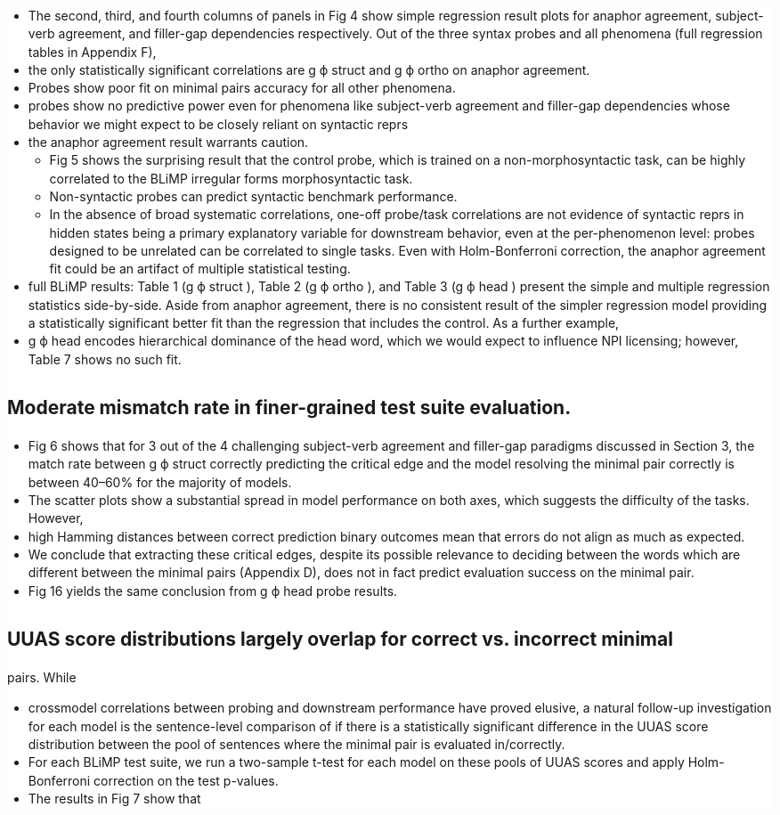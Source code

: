 * The second, third, and fourth columns of panels in Fig 4 show
  simple regression result plots for anaphor agreement, subject-verb agreement,
  and filler-gap dependencies respectively. Out of the three syntax probes and
  all phenomena (full regression tables in Appendix F), 
* the only statistically significant correlations are g ϕ struct and g ϕ ortho
  on anaphor agreement.
* Probes show poor fit on minimal pairs accuracy for all other phenomena.
* probes show no predictive power even for phenomena like 
  subject-verb agreement and filler-gap dependencies
  whose behavior we might expect to be closely reliant on syntactic reprs
* the anaphor agreement result warrants caution. 
  * Fig 5 shows the surprising result that 
  the control probe, which is trained on a non-morphosyntactic task, can be
  highly correlated to the BLiMP irregular forms morphosyntactic task.
  * Non-syntactic probes can predict syntactic benchmark performance. 
  * In the absence of broad systematic correlations,
    one-off probe/task correlations are not evidence of syntactic reprs in
    hidden states being a primary explanatory variable for downstream behavior,
    even at the per-phenomenon level: 
    probes designed to be unrelated can be correlated to single tasks. 
    Even with Holm-Bonferroni correction, the anaphor agreement fit could be an
    artifact of multiple statistical testing.
* full BLiMP results: Table 1 (g ϕ struct ), Table 2 (g ϕ ortho ), and Table 3
  (g ϕ head ) present the simple and multiple regression statistics
  side-by-side.
  Aside from anaphor agreement, there is no consistent result of the simpler
  regression model providing a statistically significant better fit than the
  regression that includes the control. As a further example, 
* g ϕ head encodes hierarchical dominance of the head word, which we would
  expect to influence NPI licensing; however, Table 7 shows no such fit.

## Moderate mismatch rate in finer-grained test suite evaluation. 

* Fig 6 shows that for 3 out of the 4 challenging subject-verb agreement and
  filler-gap paradigms discussed in Section 3, 
  the match rate between g ϕ struct correctly predicting the critical edge and
  the model resolving the minimal pair correctly is between 40–60% for the
  majority of models. 
* The scatter plots show a substantial spread in model performance on both axes,
  which suggests the difficulty of the tasks. However, 
* high Hamming distances between correct prediction binary outcomes mean that
  errors do not align as much as expected.
* We conclude that extracting these critical edges, despite its possible
  relevance to deciding between the words which are different between the
  minimal pairs (Appendix D), does 
  not in fact predict evaluation success on the minimal pair.
* Fig 16 yields the same conclusion from g ϕ head probe results.

## UUAS score distributions largely overlap for correct vs. incorrect minimal
pairs. While 
* crossmodel correlations between probing and downstream performance have proved
  elusive, 
  a natural follow-up investigation for each model is the 
  sentence-level comparison of
  if there is a statistically significant difference in the UUAS score
  distribution between 
  the pool of sentences where the minimal pair is evaluated in/correctly.
* For each BLiMP test suite, we run
  a two-sample t-test for each model on these pools of UUAS scores and apply
  Holm-Bonferroni correction on the test p-values.
* The results in Fig 7 show that 